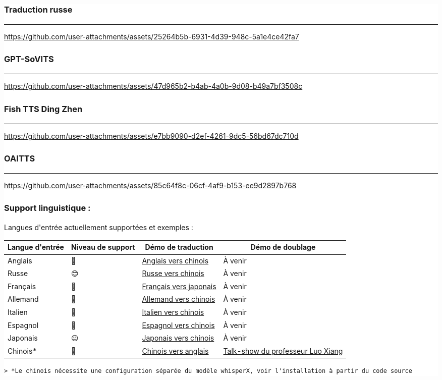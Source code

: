 ### Traduction russe
---
https://github.com/user-attachments/assets/25264b5b-6931-4d39-948c-5a1e4ce42fa7
    
</td>
    <td width="25%">
    
### GPT-SoVITS
 ---
https://github.com/user-attachments/assets/47d965b2-b4ab-4a0b-9d08-b49a7bf3508c
    
</td>
    <td width="25%">
    
 ### Fish TTS Ding Zhen
 ---
 https://github.com/user-attachments/assets/e7bb9090-d2ef-4261-9dc5-56bd67dc710d
    
 </td>
    <td width="25%">
    
### OAITTS
---
https://github.com/user-attachments/assets/85c64f8c-06cf-4af9-b153-ee9d2897b768
    
   </td>
    </tr>
    </table>
    
### Support linguistique :
    
Langues d'entrée actuellement supportées et exemples :
    
| Langue d'entrée | Niveau de support | Démo de traduction | Démo de doublage |
|----------------|-------------------|--------------------|------------------|
| Anglais | 🤩 | [Anglais vers chinois](https://github.com/user-attachments/assets/127373bb-c152-4b7a-8d9d-e586b2c62b4b) | À venir |
| Russe | 😊 | [Russe vers chinois](https://github.com/user-attachments/assets/25264b5b-6931-4d39-948c-5a1e4ce42fa7) | À venir |
| Français | 🤩 | [Français vers japonais](https://github.com/user-attachments/assets/3ce068c7-9854-4c72-ae77-f2484c7c6630) | À venir |
| Allemand | 🤩 | [Allemand vers chinois](https://github.com/user-attachments/assets/07cb9d21-069e-4725-871d-c4d9701287a3) | À venir |
| Italien | 🤩 | [Italien vers chinois](https://github.com/user-attachments/assets/f1f893eb-dad3-4460-aaf6-10cac999195e) | À venir |
| Espagnol | 🤩 | [Espagnol vers chinois](https://github.com/user-attachments/assets/c1d28f1c-83d2-4f13-a1a1-859bd6cc3553) | À venir |
| Japonais | 😐 | [Japonais vers chinois](https://github.com/user-attachments/assets/856c3398-2da3-4e25-9c36-27ca2d1f68c2) | À venir |
| Chinois* | 🤩 | [Chinois vers anglais](https://github.com/user-attachments/assets/48f746fe-96ff-47fd-bd23-59e9202b495c) | [Talk-show du professeur Luo Xiang](https://github.com/user-attachments/assets/85c64f8c-06cf-4af9-b153-ee9d2897b768) |
    > *Le chinois nécessite une configuration séparée du modèle whisperX, voir l'installation à partir du code source
    